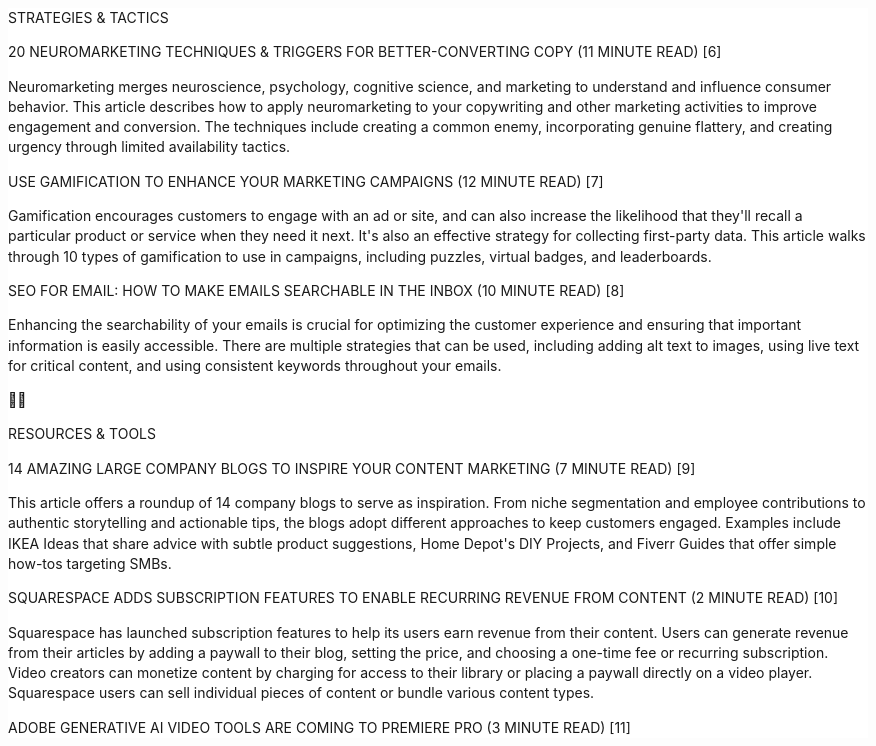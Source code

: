 STRATEGIES & TACTICS

 20 NEUROMARKETING TECHNIQUES & TRIGGERS FOR BETTER-CONVERTING COPY
(11 MINUTE READ) [6] 

 Neuromarketing merges neuroscience, psychology, cognitive science,
and marketing to understand and influence consumer behavior. This
article describes how to apply neuromarketing to your copywriting and
other marketing activities to improve engagement and conversion. The
techniques include creating a common enemy, incorporating genuine
flattery, and creating urgency through limited availability tactics. 

 USE GAMIFICATION TO ENHANCE YOUR MARKETING CAMPAIGNS (12 MINUTE READ)
[7] 

 Gamification encourages customers to engage with an ad or site, and
can also increase the likelihood that they'll recall a particular
product or service when they need it next. It's also an effective
strategy for collecting first-party data. This article walks through
10 types of gamification to use in campaigns, including puzzles,
virtual badges, and leaderboards. 

 SEO FOR EMAIL: HOW TO MAKE EMAILS SEARCHABLE IN THE INBOX (10 MINUTE
READ) [8] 

 Enhancing the searchability of your emails is crucial for optimizing
the customer experience and ensuring that important information is
easily accessible. There are multiple strategies that can be used,
including adding alt text to images, using live text for critical
content, and using consistent keywords throughout your emails. 

🧑‍💻 

RESOURCES & TOOLS

 14 AMAZING LARGE COMPANY BLOGS TO INSPIRE YOUR CONTENT MARKETING (7
MINUTE READ) [9] 

 This article offers a roundup of 14 company blogs to serve as
inspiration. From niche segmentation and employee contributions to
authentic storytelling and actionable tips, the blogs adopt different
approaches to keep customers engaged. Examples include IKEA Ideas that
share advice with subtle product suggestions, Home Depot's DIY
Projects, and Fiverr Guides that offer simple how-tos targeting SMBs. 

 SQUARESPACE ADDS SUBSCRIPTION FEATURES TO ENABLE RECURRING REVENUE
FROM CONTENT (2 MINUTE READ) [10] 

 Squarespace has launched subscription features to help its users earn
revenue from their content. Users can generate revenue from their
articles by adding a paywall to their blog, setting the price, and
choosing a one-time fee or recurring subscription. Video creators can
monetize content by charging for access to their library or placing a
paywall directly on a video player. Squarespace users can sell
individual pieces of content or bundle various content types. 

 ADOBE GENERATIVE AI VIDEO TOOLS ARE COMING TO PREMIERE PRO (3 MINUTE
READ) [11] 
